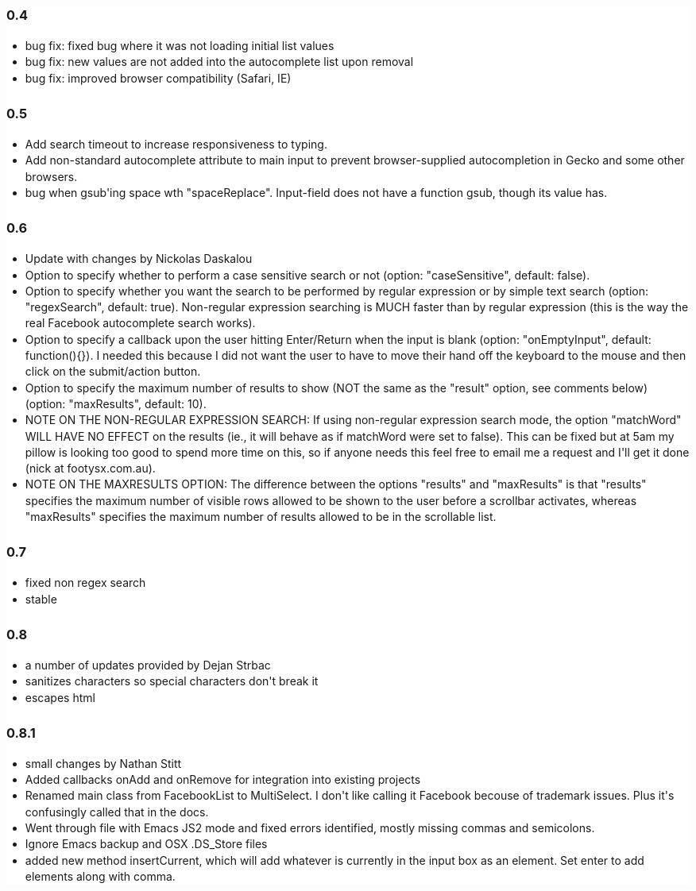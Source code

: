 ### 0.4 
  - bug fix: fixed bug where it was not loading initial list values
  - bug fix: new values are not added into the autocomplete list upon removal
  - bug fix: improved browser compatibility (Safari, IE)
  
### 0.5
  - Add search timeout to increase responsiveness to typing.
  - Add non-standard autocomplete attribute to main input to prevent browser-supplied autocompletion in Gecko and some other browsers.
  - bug when gsub'ing space wth "spaceReplace". Input-field does not have a function gsub, though its value has.
  
### 0.6
  - Update with changes by Nickolas Daskalou
  - Option to specify whether to perform a case sensitive search or not (option: "caseSensitive", default: false).
  - Option to specify whether you want the search to be performed by regular expression or by simple text search (option: "regexSearch", default: true). Non-regular expression searching is MUCH faster than by regular expression (this is the way the real Facebook autocomplete search works).
  - Option to specify a callback upon the user hitting Enter/Return when the input is blank (option: "onEmptyInput", default: function(){}). I needed this because I did not want the user to have to move their hand off the keyboard to the mouse and then click on the submit/action button.
  - Option to specify the maximum number of results to show (NOT the same as the "result" option, see comments below) (option: "maxResults", default: 10).
  - NOTE ON THE NON-REGULAR EXPRESSION SEARCH: If using non-regular expression search mode, the option "matchWord" WILL HAVE NO EFFECT on the results (ie., it will behave as if matchWord were set to false). This can be fixed but at 5am my pillow is looking too good to spend more time on this, so if anyone needs this feel free to email me a request and I'll get it done (nick at footysx.com.au).
  - NOTE ON THE MAXRESULTS OPTION: The difference between the options "results" and "maxResults" is that "results" specifies the maximum number of visible rows allowed to be shown to the user before a scrollbar activates, whereas "maxResults" specifies the maximum number of results allowed to be in the scrollable list.

### 0.7
  - fixed non regex search
  - stable
  
### 0.8
  - a number of updates provided by Dejan Strbac
  - sanitizes characters so special characters don't break it
  - escapes html

### 0.8.1
  - small changes by Nathan Stitt
  - Added callbacks onAdd and onRemove for integration into existing projects
  - Renamed main class from FacebookList to MultiSelect. I don't like calling it Facebook becouse of trademark issues.  Plus it's confusingly called that in the docs.
  - Went through file with Emacs JS2 mode and fixed errors identified, mostly missing commas and semicolons.
  - Ignore Emacs backup and OSX .DS_Store files
  - added new method insertCurrent, which will add whatever is currently in the input box as an element.   Set enter to add elements along with comma.
